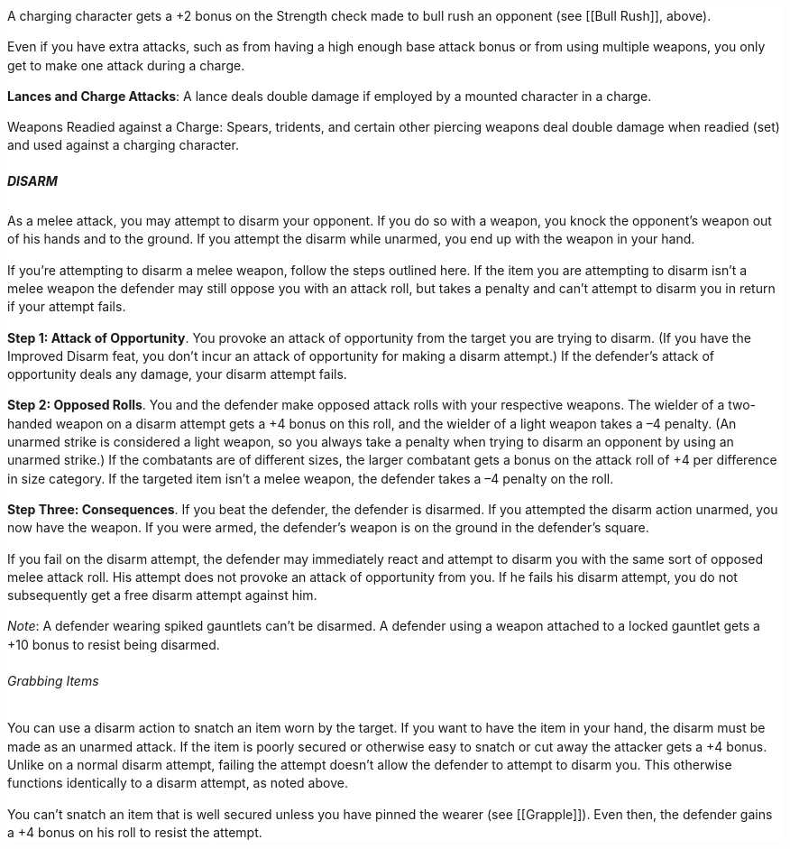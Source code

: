 A charging character gets a +2 bonus on the Strength check made to bull rush an opponent (see [[Bull Rush]], above).

Even if you have extra attacks, such as from having a high enough base attack bonus or from using multiple weapons, you only get to make one attack during a charge.

**Lances and Charge Attacks**: A lance deals double damage if employed by a mounted character in a charge.

Weapons Readied against a Charge: Spears, tridents, and certain other piercing weapons deal double damage when readied (set) and used against a charging character.

##### DISARM

As a melee attack, you may attempt to disarm your opponent. If you do so with a weapon, you knock the opponent’s weapon out of his hands and to the ground. If you attempt the disarm while unarmed, you end up with the weapon in your hand.

If you’re attempting to disarm a melee weapon, follow the steps outlined here. If the item you are attempting to disarm isn’t a melee weapon the defender may still oppose you with an attack roll, but takes a penalty and can’t attempt to disarm you in return if your attempt fails.

**Step 1: Attack of Opportunity**. You provoke an attack of opportunity from the target you are trying to disarm. (If you have the Improved Disarm feat, you don’t incur an attack of opportunity for making a disarm attempt.) If the defender’s attack of opportunity deals any damage, your disarm attempt fails.

**Step 2: Opposed Rolls**. You and the defender make opposed attack rolls with your respective weapons. The wielder of a two-handed weapon on a disarm attempt gets a +4 bonus on this roll, and the wielder of a light weapon takes a –4 penalty. (An unarmed strike is considered a light weapon, so you always take a penalty when trying to disarm an opponent by using an unarmed strike.) If the combatants are of different sizes, the larger combatant gets a bonus on the attack roll of +4 per difference in size category. If the targeted item isn’t a melee weapon, the defender takes a –4 penalty on the roll.

**Step Three: Consequences**. If you beat the defender, the defender is disarmed. If you attempted the disarm action unarmed, you now have the weapon. If you were armed, the defender’s weapon is on the ground in the defender’s square.

If you fail on the disarm attempt, the defender may immediately react and attempt to disarm you with the same sort of opposed melee attack roll. His attempt does not provoke an attack of opportunity from you. If he fails his disarm attempt, you do not subsequently get a free disarm attempt against him.

_Note_: A defender wearing spiked gauntlets can’t be disarmed. A defender using a weapon attached to a locked gauntlet gets a +10 bonus to resist being disarmed.

###### Grabbing Items

You can use a disarm action to snatch an item worn by the target. If you want to have the item in your hand, the disarm must be made as an unarmed attack. If the item is poorly secured or otherwise easy to snatch or cut away the attacker gets a +4 bonus. Unlike on a normal disarm attempt, failing the attempt doesn’t allow the defender to attempt to disarm you. This otherwise functions identically to a disarm attempt, as noted above.

You can’t snatch an item that is well secured unless you have pinned the wearer (see [[Grapple]]). Even then, the defender gains a +4 bonus on his roll to resist the attempt.

